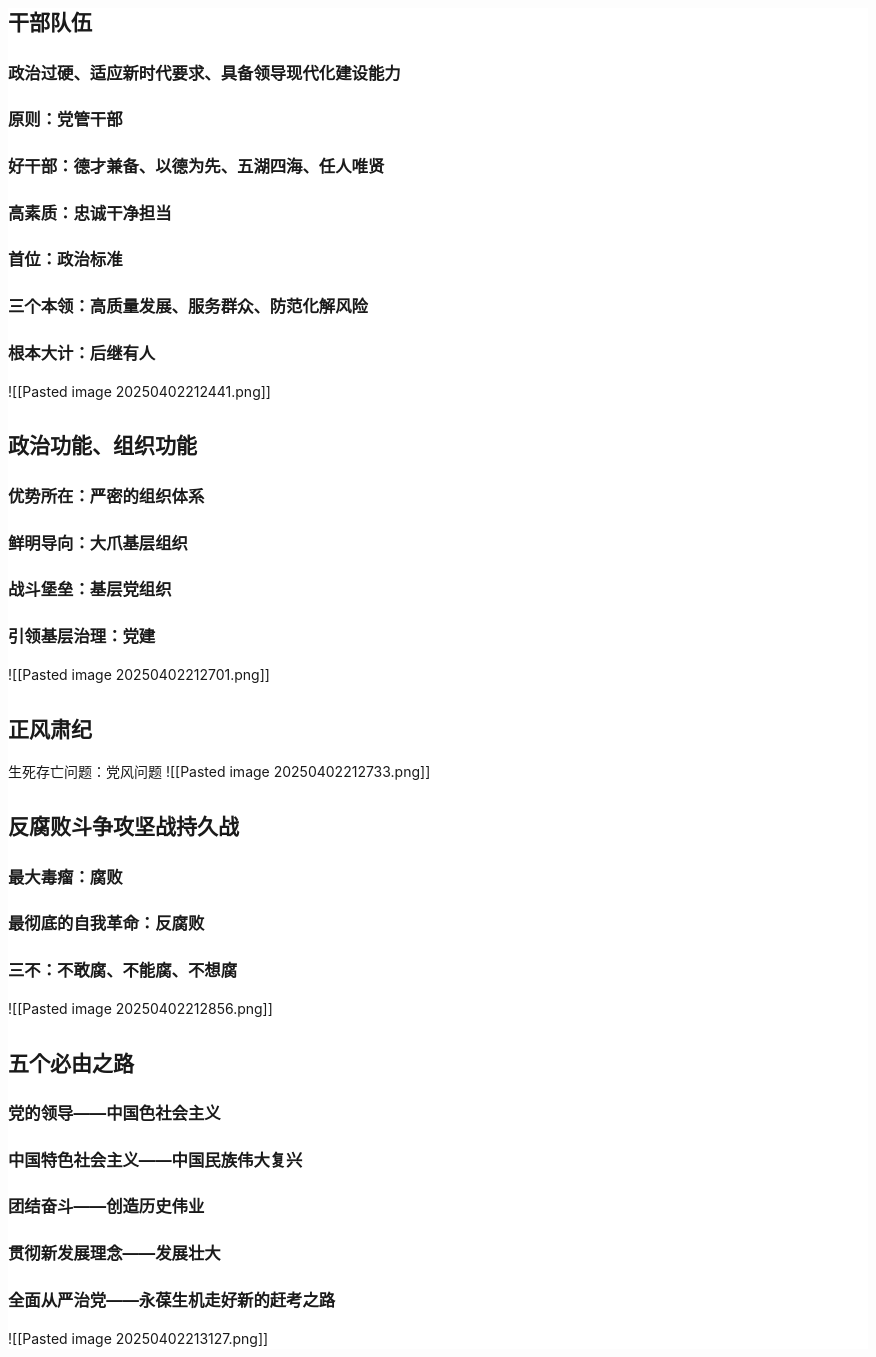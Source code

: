 ## 干部队伍
### 政治过硬、适应新时代要求、具备领导现代化建设能力
### 原则：党管干部
### 好干部：德才兼备、以德为先、五湖四海、任人唯贤
### 高素质：忠诚干净担当
### 首位：政治标准
### 三个本领：高质量发展、服务群众、防范化解风险
### 根本大计：后继有人
![[Pasted image 20250402212441.png]]

## 政治功能、组织功能
### 优势所在：严密的组织体系
### 鲜明导向：大爪基层组织
### 战斗堡垒：基层党组织
### 引领基层治理：党建
![[Pasted image 20250402212701.png]]

## 正风肃纪
生死存亡问题：党风问题
![[Pasted image 20250402212733.png]]

## 反腐败斗争攻坚战持久战
### 最大毒瘤：腐败
### 最彻底的自我革命：反腐败
### 三不：不敢腐、不能腐、不想腐
![[Pasted image 20250402212856.png]]

## 五个必由之路
### 党的领导——中国色社会主义
### 中国特色社会主义——中国民族伟大复兴
### 团结奋斗——创造历史伟业
### 贯彻新发展理念——发展壮大
### 全面从严治党——永葆生机走好新的赶考之路
![[Pasted image 20250402213127.png]]

